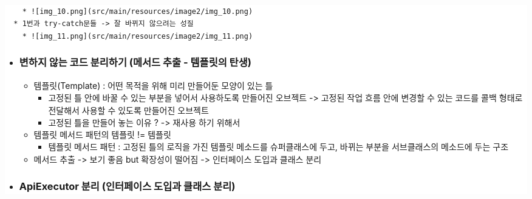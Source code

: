         * ![img_10.png](src/main/resources/image2/img_10.png)
      * 1번과 try-catch문들 -> 잘 바뀌지 않으려는 성질
        * ![img_11.png](src/main/resources/image2/img_11.png)
      

  * ### 변하지 않는 코드 분리하기 (메서드 추출 - 템플릿의 탄생)
    * 템플릿(Template) : 어떤 목적을 위해 미리 만들어둔 모양이 있는 틀
      * 고정된 틀 안에 바꿀 수 있는 부분을 넣어서 사용하도록 만들어진 오브젝트 -> 고정된 작업 흐름 안에 변경할 수 있는 코드를 콜백 형태로 전달해서 사용할 수 있도록 만들어진 오브젝트
      * 고정된 틀을 만들어 놓는 이유 ? -> 재사용 하기 위해서
    * 템플릿 메서드 패턴의 템플릿 != 템플릿 
      * 템플릿 메서드 패턴 : 고정된 틀의 로직을 가진 템플릿 메소드를 슈퍼클래스에 두고, 바뀌는 부분을 서브클래스의 메소드에 두는 구조
    * 메서드 추출 -> 보기 좋음 but 확장성이 떨어짐 -> 인터페이스 도입과 클래스 분리 

  * ### ApiExecutor 분리 (인터페이스 도입과 클래스 분리)